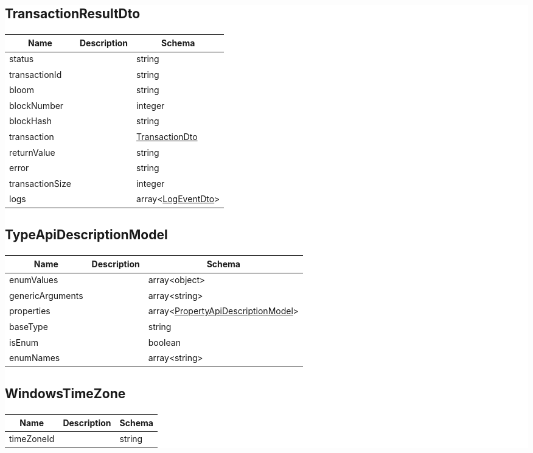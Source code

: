 
<a name="TransactionResultDto"></a>

## TransactionResultDto

|Name|Description|Schema|
|---|---|---|
|status||string|
|transactionId||string|
|bloom||string|
|blockNumber||integer|
|blockHash||string|
|transaction||[TransactionDto](#TransactionDto)|
|returnValue||string|
|error||string|
|transactionSize||integer|
|logs||array&lt;[LogEventDto](#LogEventDto)>|


<a name="TypeApiDescriptionModel"></a>

## TypeApiDescriptionModel

|Name|Description|Schema|
|---|---|---|
|enumValues||array&lt;object>|
|genericArguments||array&lt;string>|
|properties||array&lt;[PropertyApiDescriptionModel](#PropertyApiDescriptionModel)>|
|baseType||string|
|isEnum||boolean|
|enumNames||array&lt;string>|


<a name="WindowsTimeZone"></a>

## WindowsTimeZone

|Name|Description|Schema|
|---|---|---|
|timeZoneId||string|


